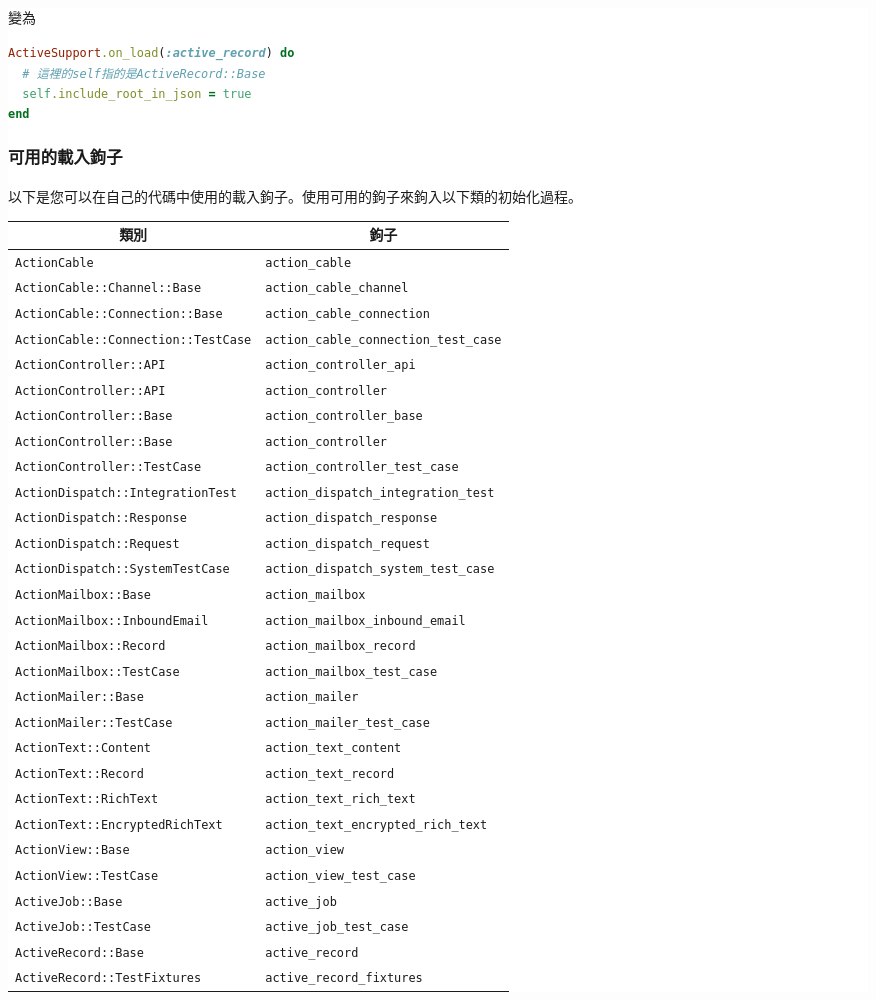變為

```ruby
ActiveSupport.on_load(:active_record) do
  # 這裡的self指的是ActiveRecord::Base
  self.include_root_in_json = true
end
```

### 可用的載入鉤子

以下是您可以在自己的代碼中使用的載入鉤子。使用可用的鉤子來鉤入以下類的初始化過程。

| 類別                                | 鉤子                                 |
| -------------------------------------| ------------------------------------ |
| `ActionCable`                        | `action_cable`                       |
| `ActionCable::Channel::Base`         | `action_cable_channel`               |
| `ActionCable::Connection::Base`      | `action_cable_connection`            |
| `ActionCable::Connection::TestCase`  | `action_cable_connection_test_case`  |
| `ActionController::API`              | `action_controller_api`              |
| `ActionController::API`              | `action_controller`                  |
| `ActionController::Base`             | `action_controller_base`             |
| `ActionController::Base`             | `action_controller`                  |
| `ActionController::TestCase`         | `action_controller_test_case`        |
| `ActionDispatch::IntegrationTest`    | `action_dispatch_integration_test`   |
| `ActionDispatch::Response`           | `action_dispatch_response`           |
| `ActionDispatch::Request`            | `action_dispatch_request`            |
| `ActionDispatch::SystemTestCase`     | `action_dispatch_system_test_case`   |
| `ActionMailbox::Base`                | `action_mailbox`                     |
| `ActionMailbox::InboundEmail`        | `action_mailbox_inbound_email`       |
| `ActionMailbox::Record`              | `action_mailbox_record`              |
| `ActionMailbox::TestCase`            | `action_mailbox_test_case`           |
| `ActionMailer::Base`                 | `action_mailer`                      |
| `ActionMailer::TestCase`             | `action_mailer_test_case`            |
| `ActionText::Content`                | `action_text_content`                |
| `ActionText::Record`                 | `action_text_record`                 |
| `ActionText::RichText`               | `action_text_rich_text`              |
| `ActionText::EncryptedRichText`      | `action_text_encrypted_rich_text`    |
| `ActionView::Base`                   | `action_view`                        |
| `ActionView::TestCase`               | `action_view_test_case`              |
| `ActiveJob::Base`                    | `active_job`                         |
| `ActiveJob::TestCase`                | `active_job_test_case`               |
| `ActiveRecord::Base`                 | `active_record`                      |
| `ActiveRecord::TestFixtures`         | `active_record_fixtures`             |